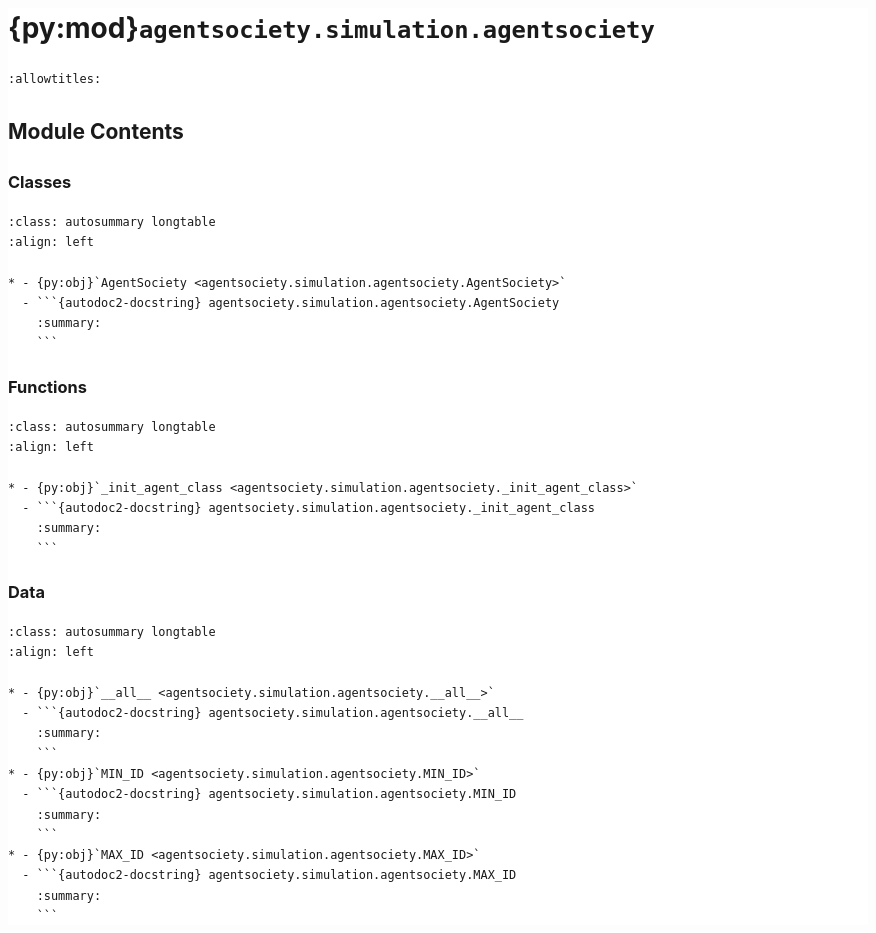 # {py:mod}`agentsociety.simulation.agentsociety`

```{py:module} agentsociety.simulation.agentsociety
```

```{autodoc2-docstring} agentsociety.simulation.agentsociety
:allowtitles:
```

## Module Contents

### Classes

````{list-table}
:class: autosummary longtable
:align: left

* - {py:obj}`AgentSociety <agentsociety.simulation.agentsociety.AgentSociety>`
  - ```{autodoc2-docstring} agentsociety.simulation.agentsociety.AgentSociety
    :summary:
    ```
````

### Functions

````{list-table}
:class: autosummary longtable
:align: left

* - {py:obj}`_init_agent_class <agentsociety.simulation.agentsociety._init_agent_class>`
  - ```{autodoc2-docstring} agentsociety.simulation.agentsociety._init_agent_class
    :summary:
    ```
````

### Data

````{list-table}
:class: autosummary longtable
:align: left

* - {py:obj}`__all__ <agentsociety.simulation.agentsociety.__all__>`
  - ```{autodoc2-docstring} agentsociety.simulation.agentsociety.__all__
    :summary:
    ```
* - {py:obj}`MIN_ID <agentsociety.simulation.agentsociety.MIN_ID>`
  - ```{autodoc2-docstring} agentsociety.simulation.agentsociety.MIN_ID
    :summary:
    ```
* - {py:obj}`MAX_ID <agentsociety.simulation.agentsociety.MAX_ID>`
  - ```{autodoc2-docstring} agentsociety.simulation.agentsociety.MAX_ID
    :summary:
    ```
````
